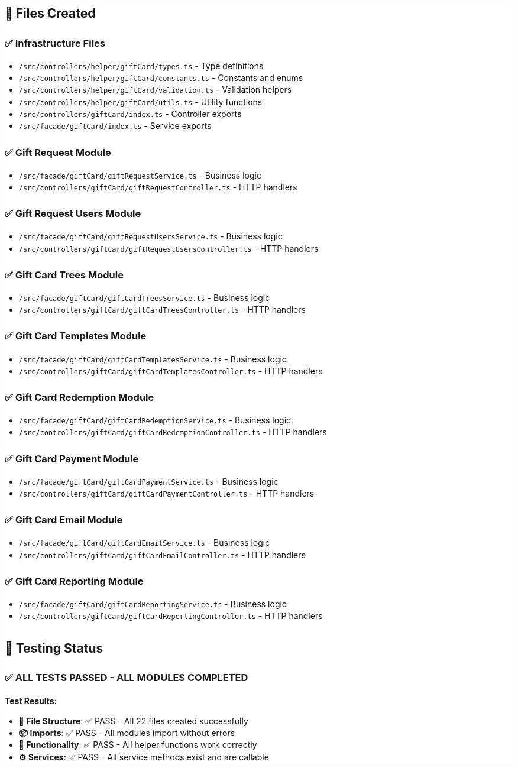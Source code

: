## 📁 Files Created

### ✅ Infrastructure Files
- `/src/controllers/helper/giftCard/types.ts` - Type definitions
- `/src/controllers/helper/giftCard/constants.ts` - Constants and enums
- `/src/controllers/helper/giftCard/validation.ts` - Validation helpers
- `/src/controllers/helper/giftCard/utils.ts` - Utility functions
- `/src/controllers/giftCard/index.ts` - Controller exports
- `/src/facade/giftCard/index.ts` - Service exports

### ✅ Gift Request Module
- `/src/facade/giftCard/giftRequestService.ts` - Business logic
- `/src/controllers/giftCard/giftRequestController.ts` - HTTP handlers

### ✅ Gift Request Users Module  
- `/src/facade/giftCard/giftRequestUsersService.ts` - Business logic
- `/src/controllers/giftCard/giftRequestUsersController.ts` - HTTP handlers

### ✅ Gift Card Trees Module
- `/src/facade/giftCard/giftCardTreesService.ts` - Business logic
- `/src/controllers/giftCard/giftCardTreesController.ts` - HTTP handlers

### ✅ Gift Card Templates Module
- `/src/facade/giftCard/giftCardTemplatesService.ts` - Business logic
- `/src/controllers/giftCard/giftCardTemplatesController.ts` - HTTP handlers

### ✅ Gift Card Redemption Module
- `/src/facade/giftCard/giftCardRedemptionService.ts` - Business logic
- `/src/controllers/giftCard/giftCardRedemptionController.ts` - HTTP handlers

### ✅ Gift Card Payment Module
- `/src/facade/giftCard/giftCardPaymentService.ts` - Business logic
- `/src/controllers/giftCard/giftCardPaymentController.ts` - HTTP handlers

### ✅ Gift Card Email Module
- `/src/facade/giftCard/giftCardEmailService.ts` - Business logic
- `/src/controllers/giftCard/giftCardEmailController.ts` - HTTP handlers

### ✅ Gift Card Reporting Module
- `/src/facade/giftCard/giftCardReportingService.ts` - Business logic
- `/src/controllers/giftCard/giftCardReportingController.ts` - HTTP handlers

## 🧪 Testing Status

### ✅ **ALL TESTS PASSED** - ALL MODULES COMPLETED

**Test Results:**
- **📁 File Structure**: ✅ PASS - All 22 files created successfully
- **📦 Imports**: ✅ PASS - All modules import without errors  
- **🔧 Functionality**: ✅ PASS - All helper functions work correctly
- **⚙️ Services**: ✅ PASS - All service methods exist and are callable
